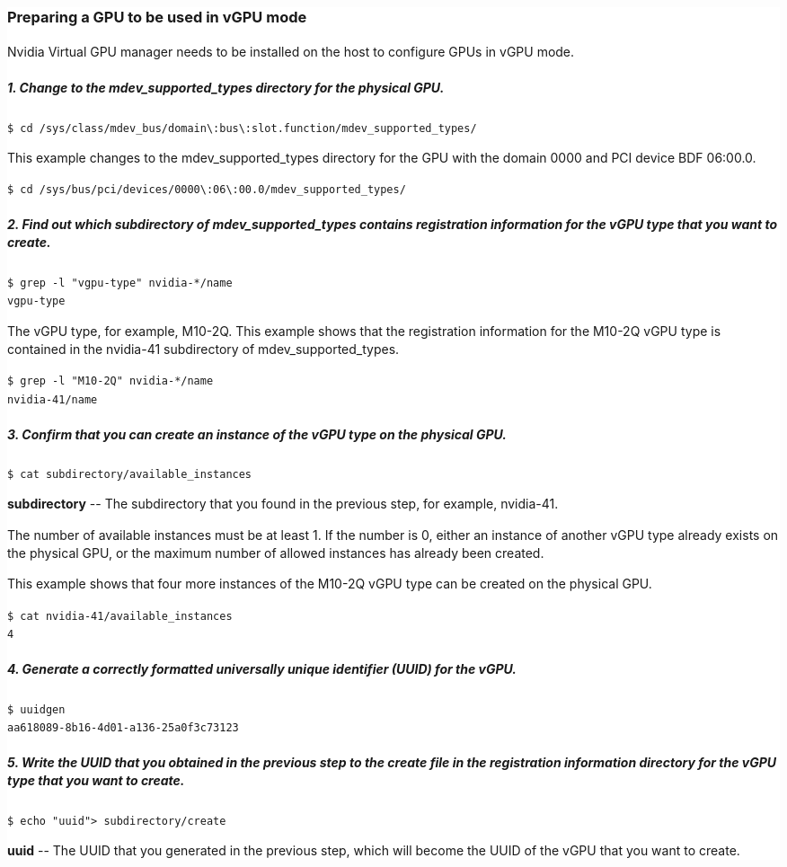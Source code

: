 ### Preparing a GPU to be used in vGPU mode
Nvidia Virtual GPU manager needs to be installed on the host to configure GPUs in vGPU mode.

##### 1. Change to the mdev_supported_types directory for the physical GPU.
```shell
$ cd /sys/class/mdev_bus/domain\:bus\:slot.function/mdev_supported_types/
```
This example changes to the mdev_supported_types directory for the GPU with the domain 0000 and PCI device BDF 06:00.0.
```shell
$ cd /sys/bus/pci/devices/0000\:06\:00.0/mdev_supported_types/
```
##### 2. Find out which subdirectory of mdev_supported_types contains registration information for the vGPU type that you want to create.
```shell
$ grep -l "vgpu-type" nvidia-*/name
vgpu-type
```
The vGPU type, for example, M10-2Q.
This example shows that the registration information for the M10-2Q vGPU type is contained in the nvidia-41 subdirectory of mdev_supported_types.
```shell
$ grep -l "M10-2Q" nvidia-*/name
nvidia-41/name
```
##### 3. Confirm that you can create an instance of the vGPU type on the physical GPU.
```shell
$ cat subdirectory/available_instances
```
**subdirectory** -- The subdirectory that you found in the previous step, for example, nvidia-41.

The number of available instances must be at least 1. If the number is 0, either an instance of another vGPU type already exists on the physical GPU, or the maximum number of allowed instances has already been created.

This example shows that four more instances of the M10-2Q vGPU type can be created on the physical GPU.
```shell
$ cat nvidia-41/available_instances
4
```
##### 4. Generate a correctly formatted universally unique identifier (UUID) for the vGPU.
```shell
$ uuidgen
aa618089-8b16-4d01-a136-25a0f3c73123
```
##### 5. Write the UUID that you obtained in the previous step to the create file in the registration information directory for the vGPU type that you want to create.
```shell
$ echo "uuid"> subdirectory/create
```
**uuid** -- The UUID that you generated in the previous step, which will become the UUID of the vGPU that you want to create.
